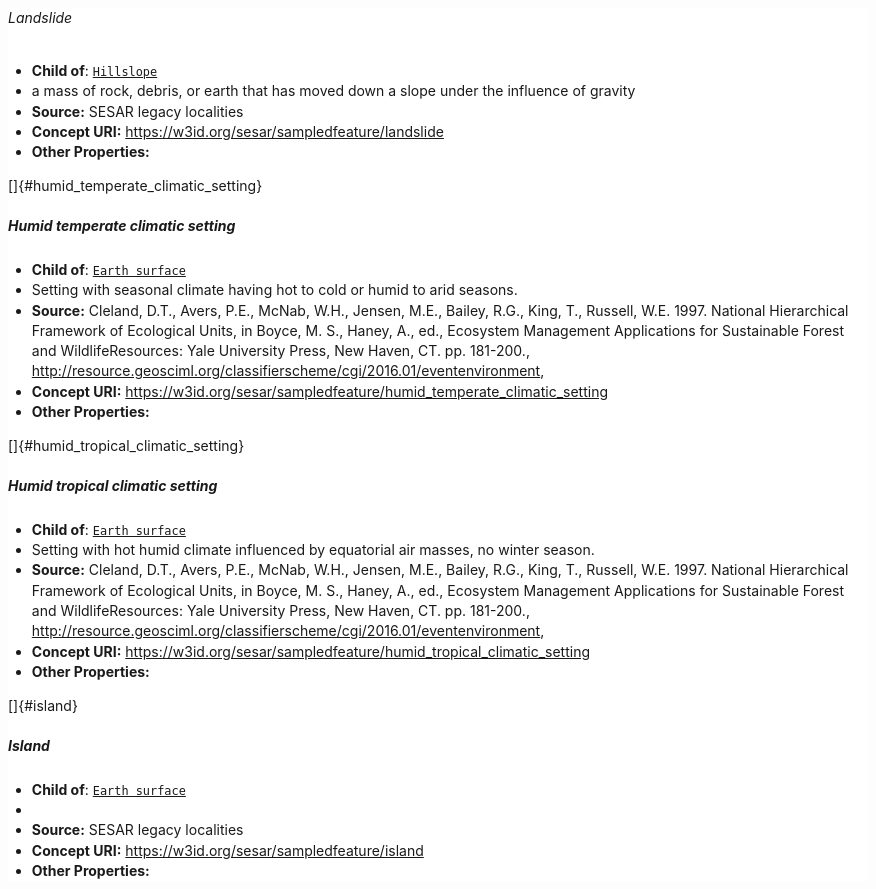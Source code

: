 ######  Landslide
- **Child of**:
 [`Hillslope`](#hillslope_setting)
- a mass of rock, debris, or earth that has moved down a slope under
the influence of gravity
- **Source:**
SESAR legacy localities
- **Concept URI:** https://w3id.org/sesar/sampledfeature/landslide
- **Other Properties:**

[]{#humid_temperate_climatic_setting}

#####  Humid temperate climatic setting
- **Child of**:
 [`Earth surface`](#earthsurface)
- Setting with seasonal climate having hot to cold or humid to arid
seasons.
- **Source:**
Cleland, D.T., Avers, P.E., McNab, W.H., Jensen, M.E., Bailey, R.G., King, T., Russell, W.E. 1997. National Hierarchical Framework of Ecological Units, in Boyce, M. S., Haney, A., ed., Ecosystem Management Applications for Sustainable Forest and WildlifeResources: Yale University Press, New Haven, CT. pp. 181-200., 
http://resource.geosciml.org/classifierscheme/cgi/2016.01/eventenvironment, 
- **Concept URI:** https://w3id.org/sesar/sampledfeature/humid_temperate_climatic_setting
- **Other Properties:**

[]{#humid_tropical_climatic_setting}

#####  Humid tropical climatic setting
- **Child of**:
 [`Earth surface`](#earthsurface)
- Setting with hot humid climate influenced by equatorial air masses,
no winter season.
- **Source:**
Cleland, D.T., Avers, P.E., McNab, W.H., Jensen, M.E., Bailey, R.G., King, T., Russell, W.E. 1997. National Hierarchical Framework of Ecological Units, in Boyce, M. S., Haney, A., ed., Ecosystem Management Applications for Sustainable Forest and WildlifeResources: Yale University Press, New Haven, CT. pp. 181-200., 
http://resource.geosciml.org/classifierscheme/cgi/2016.01/eventenvironment, 
- **Concept URI:** https://w3id.org/sesar/sampledfeature/humid_tropical_climatic_setting
- **Other Properties:**

[]{#island}

#####  Island
- **Child of**:
 [`Earth surface`](#earthsurface)
-
- **Source:**
SESAR legacy localities
- **Concept URI:** https://w3id.org/sesar/sampledfeature/island
- **Other Properties:**
